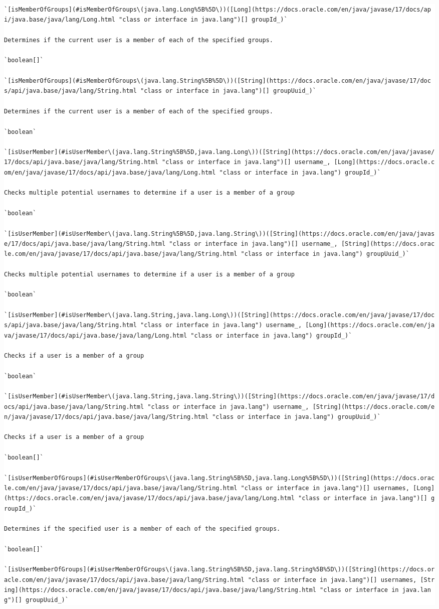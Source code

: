     `[isMemberOfGroups](#isMemberOfGroups\(java.lang.Long%5B%5D\))([Long](https://docs.oracle.com/en/java/javase/17/docs/api/java.base/java/lang/Long.html "class or interface in java.lang")[] groupId_)`

    Determines if the current user is a member of each of the specified groups.

    `boolean[]`

    `[isMemberOfGroups](#isMemberOfGroups\(java.lang.String%5B%5D\))([String](https://docs.oracle.com/en/java/javase/17/docs/api/java.base/java/lang/String.html "class or interface in java.lang")[] groupUuid_)`

    Determines if the current user is a member of each of the specified groups.

    `boolean`

    `[isUserMember](#isUserMember\(java.lang.String%5B%5D,java.lang.Long\))([String](https://docs.oracle.com/en/java/javase/17/docs/api/java.base/java/lang/String.html "class or interface in java.lang")[] username_, [Long](https://docs.oracle.com/en/java/javase/17/docs/api/java.base/java/lang/Long.html "class or interface in java.lang") groupId_)`

    Checks multiple potential usernames to determine if a user is a member of a group

    `boolean`

    `[isUserMember](#isUserMember\(java.lang.String%5B%5D,java.lang.String\))([String](https://docs.oracle.com/en/java/javase/17/docs/api/java.base/java/lang/String.html "class or interface in java.lang")[] username_, [String](https://docs.oracle.com/en/java/javase/17/docs/api/java.base/java/lang/String.html "class or interface in java.lang") groupUuid_)`

    Checks multiple potential usernames to determine if a user is a member of a group

    `boolean`

    `[isUserMember](#isUserMember\(java.lang.String,java.lang.Long\))([String](https://docs.oracle.com/en/java/javase/17/docs/api/java.base/java/lang/String.html "class or interface in java.lang") username_, [Long](https://docs.oracle.com/en/java/javase/17/docs/api/java.base/java/lang/Long.html "class or interface in java.lang") groupId_)`

    Checks if a user is a member of a group

    `boolean`

    `[isUserMember](#isUserMember\(java.lang.String,java.lang.String\))([String](https://docs.oracle.com/en/java/javase/17/docs/api/java.base/java/lang/String.html "class or interface in java.lang") username_, [String](https://docs.oracle.com/en/java/javase/17/docs/api/java.base/java/lang/String.html "class or interface in java.lang") groupUuid_)`

    Checks if a user is a member of a group

    `boolean[]`

    `[isUserMemberOfGroups](#isUserMemberOfGroups\(java.lang.String%5B%5D,java.lang.Long%5B%5D\))([String](https://docs.oracle.com/en/java/javase/17/docs/api/java.base/java/lang/String.html "class or interface in java.lang")[] usernames, [Long](https://docs.oracle.com/en/java/javase/17/docs/api/java.base/java/lang/Long.html "class or interface in java.lang")[] groupId_)`

    Determines if the specified user is a member of each of the specified groups.

    `boolean[]`

    `[isUserMemberOfGroups](#isUserMemberOfGroups\(java.lang.String%5B%5D,java.lang.String%5B%5D\))([String](https://docs.oracle.com/en/java/javase/17/docs/api/java.base/java/lang/String.html "class or interface in java.lang")[] usernames, [String](https://docs.oracle.com/en/java/javase/17/docs/api/java.base/java/lang/String.html "class or interface in java.lang")[] groupUuid_)`
